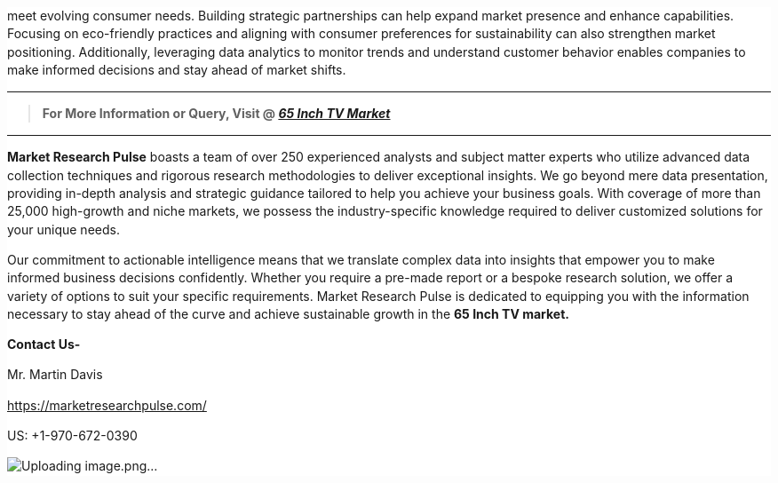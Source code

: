 meet evolving consumer needs. Building strategic partnerships can help expand market presence and enhance capabilities. Focusing on eco-friendly practices and aligning with consumer preferences for sustainability can also strengthen market positioning. Additionally, leveraging data analytics to monitor trends and understand customer behavior enables companies to make informed decisions and stay ahead of market shifts.</p><hr /><blockquote><p><strong>For More Information or Query, Visit @&nbsp;<em><a href="https://marketresearchpulse.com/report/88064/65-inch-tv-market?utm_source=Linkedin&utm_medium=0117">65 Inch TV Market</a></em></strong></p></blockquote><hr /><p><strong>Market Research Pulse</strong> boasts a team of over 250 experienced analysts and subject matter experts who utilize advanced data collection techniques and rigorous research methodologies to deliver exceptional insights. We go beyond mere data presentation, providing in-depth analysis and strategic guidance tailored to help you achieve your business goals. With coverage of more than 25,000 high-growth and niche markets, we possess the industry-specific knowledge required to deliver customized solutions for your unique needs.</p><p>Our commitment to actionable intelligence means that we translate complex data into insights that empower you to make informed business decisions confidently. Whether you require a pre-made report or a bespoke research solution, we offer a variety of options to suit your specific requirements. Market Research Pulse is dedicated to equipping you with the information necessary to stay ahead of the curve and achieve sustainable growth in the <strong>65 Inch TV market.</strong></p><p><strong>Contact Us-</strong></p><p>Mr. Martin Davis</p><p>https://marketresearchpulse.com/</p><p>US: +1-970-672-0390</p>
![Uploading image.png…]()
